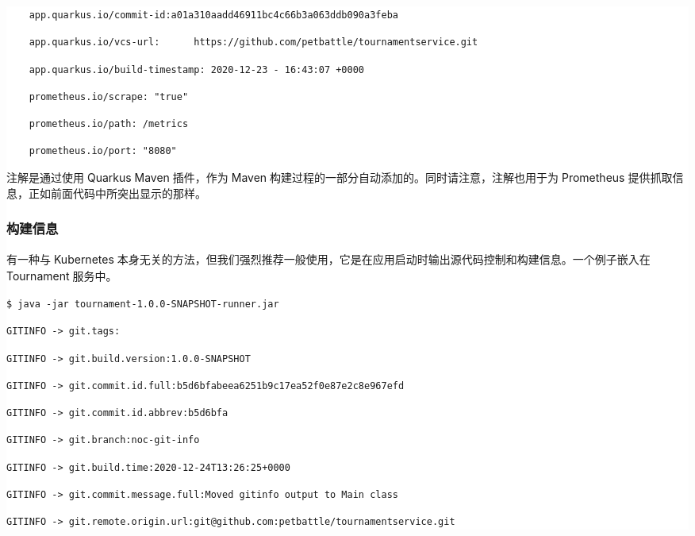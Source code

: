```
    app.quarkus.io/commit-id:a01a310aadd46911bc4c66b3a063ddb090a3feba
```

```
    app.quarkus.io/vcs-url:      https://github.com/petbattle/tournamentservice.git
```

```
    app.quarkus.io/build-timestamp: 2020-12-23 - 16:43:07 +0000
```

```
    prometheus.io/scrape: "true"
```

```
    prometheus.io/path: /metrics
```

```
    prometheus.io/port: "8080"
```

注解是通过使用 Quarkus Maven 插件，作为 Maven 构建过程的一部分自动添加的。同时请注意，注解也用于为 Prometheus 提供抓取信息，正如前面代码中所突出显示的那样。

### 构建信息

有一种与 Kubernetes 本身无关的方法，但我们强烈推荐一般使用，它是在应用启动时输出源代码控制和构建信息。一个例子嵌入在 Tournament 服务中。

```
$ java -jar tournament-1.0.0-SNAPSHOT-runner.jar
```

```
GITINFO -> git.tags:
```

```
GITINFO -> git.build.version:1.0.0-SNAPSHOT
```

```
GITINFO -> git.commit.id.full:b5d6bfabeea6251b9c17ea52f0e87e2c8e967efd
```

```
GITINFO -> git.commit.id.abbrev:b5d6bfa
```

```
GITINFO -> git.branch:noc-git-info
```

```
GITINFO -> git.build.time:2020-12-24T13:26:25+0000
```

```
GITINFO -> git.commit.message.full:Moved gitinfo output to Main class
```

```
GITINFO -> git.remote.origin.url:git@github.com:petbattle/tournamentservice.git
```
